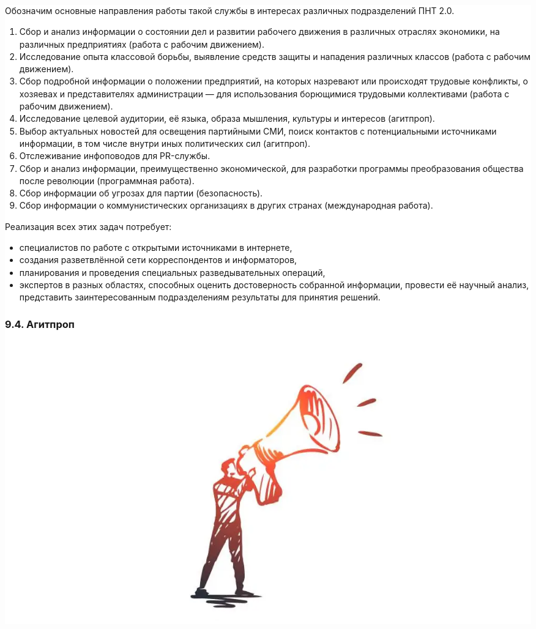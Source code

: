 Обозначим основные направления работы такой службы в интересах различных подразделений ПНТ&nbsp;2.0.

1.  Сбор и анализ информации о состоянии дел и развитии рабочего движения в различных отраслях экономики, на различных предприятиях (работа с рабочим движением).
2.  Исследование опыта классовой борьбы, выявление средств защиты и нападения различных классов (работа с рабочим движением).
3.  Сбор подробной информации о положении предприятий, на которых назревают или происходят трудовые конфликты, о хозяевах и представителях администрации — для использования борющимися трудовыми коллективами (работа с рабочим движением).
4.  Исследование целевой аудитории, её языка, образа мышления, культуры и интересов (агитпроп).
5.  Выбор актуальных новостей для освещения партийными СМИ, поиск контактов с потенциальными источниками информации, в том числе внутри иных политических сил (агитпроп).
6.  Отслеживание инфоповодов для PR-службы.
7.  Сбор и анализ информации, преимущественно экономической, для разработки программы преобразования общества после революции (программная работа).
8.  Сбор информации об угрозах для партии (безопасность).
9.  Сбор информации о коммунистических организациях в других странах (международная работа).

Реализация всех этих задач потребует:

- специалистов по работе с открытыми источниками в интернете,
- создания разветвлённой сети корреспондентов и информаторов,
- планирования и проведения специальных разведывательных операций,
- экспертов в разных областях, способных оценить достоверность собранной информации, провести её научный анализ, представить заинтересованным подразделениям результаты для принятия решений.

### 9.4. Агитпроп 

![](pnt-2.0/09.4.webp)
